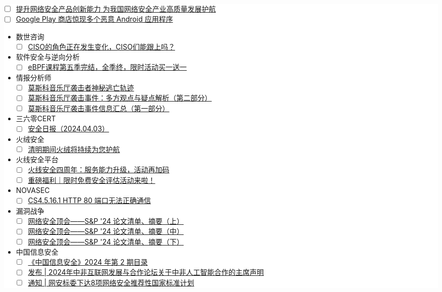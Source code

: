   - [ ] [提升网络安全产品创新能力 为我国网络安全产业高质量发展护航](https://mp.weixin.qq.com/s?__biz=MzkyMzAwMDEyNg==&mid=2247543145&idx=3&sn=09d4e2e1fe801a4cf78bca7055c5267e&chksm=c1e9a538f69e2c2e6e4a36829bb9af233b24e0352ca619863928d047b6d16706a0d4ad880b92&scene=58&subscene=0#rd)
  - [ ] [Google Play 商店惊现多个恶意 Android 应用程序](https://mp.weixin.qq.com/s?__biz=MzkyMzAwMDEyNg==&mid=2247543145&idx=4&sn=1327ed24ac556a8baa8b29a38a2e47a1&chksm=c1e9a538f69e2c2e6f86faed86ea6ba5e153837c56de43fe094e6ce230e28037f7081042daf4&scene=58&subscene=0#rd)
- 数世咨询
  - [ ] [CISO的角色正在发生变化，CISO们能跟上吗？](https://mp.weixin.qq.com/s?__biz=MzkxNzA3MTgyNg==&mid=2247509863&idx=1&sn=aabc59568d1329c3aeea6512b97f3afd&chksm=c144d5daf6335ccca7f5bee5ae1b10a6c1b04adab2e92a7975d6c20c6a5247ec4348ef1ad94a&scene=58&subscene=0#rd)
- 软件安全与逆向分析
  - [ ] [eBPF课程第五季完结，全季终，限时活动买一送一](https://mp.weixin.qq.com/s?__biz=MzU3MTY5MzQxMA==&mid=2247484617&idx=1&sn=369fcbc6e335c33d6d91ffb4e7c72856&chksm=fcdd04c4cbaa8dd25ace318978c676334a95bcd88e9caaf34c4f63d97e6cd8e8210b4fe7cfe7&scene=58&subscene=0#rd)
- 情报分析师
  - [ ] [莫斯科音乐厅袭击者神秘逃亡轨迹](https://mp.weixin.qq.com/s?__biz=MzA3Mjc1MTkwOA==&mid=2650547735&idx=1&sn=00ff6c3334f9ad629740bc3170991d47&chksm=8711085cb066814a52bf99c18441625d19d29ac5431ec6e75b18e49bc91a7526676e20390e0b&scene=58&subscene=0#rd)
  - [ ] [莫斯科音乐厅袭击事件：多方观点与疑点解析（第二部分）](https://mp.weixin.qq.com/s?__biz=MzA3Mjc1MTkwOA==&mid=2650547735&idx=2&sn=beaf9332a436aefba3e7f51fad3872ab&chksm=8711085cb066814a57a63d24e31e4239266ec3f7598681508a6bb9d78698dfc4fbf0b6fe518d&scene=58&subscene=0#rd)
  - [ ] [莫斯科音乐厅袭击事件信息汇总（第一部分）](https://mp.weixin.qq.com/s?__biz=MzA3Mjc1MTkwOA==&mid=2650547735&idx=3&sn=95a7c30f0919c9d9450775222e7bcdc8&chksm=8711085cb066814afcce3bc37fbdd37f006d2658a4dd2fe92fd41a860059aaf02467a05c035b&scene=58&subscene=0#rd)
- 三六零CERT
  - [ ] [安全日报（2024.04.03）](https://mp.weixin.qq.com/s?__biz=MzU5MjEzOTM3NA==&mid=2247506450&idx=1&sn=dd69bb05d8c2898e101777c9fba8f6a5&chksm=fe26df13c95156059361e8af51b899f3b18faa4b72e0d4f24d372f4bf96967a4bbaed9f23be4&scene=58&subscene=0#rd)
- 火绒安全
  - [ ] [清明期间火绒将持续为您护航](https://mp.weixin.qq.com/s?__biz=MzI3NjYzMDM1Mg==&mid=2247518123&idx=1&sn=31d8085015bf253d191d1ddb2f92f9db&chksm=eb705994dc07d082488a40a15aac5e79ed9bfa4818723085358f88cf7c06e515e80c24a2f919&scene=58&subscene=0#rd)
- 火线安全平台
  - [ ] [火线安全四周年：服务能力升级，活动再加码](https://mp.weixin.qq.com/s?__biz=MzU4MjEwNzMzMg==&mid=2247494449&idx=1&sn=7de4161540ec41fe801d30512ba8287e&chksm=fdbfc29acac84b8c25080922b40bd379f39f3e2bc497130b2cb382a3bb7b72fec8d64d3d8a96&scene=58&subscene=0#rd)
  - [ ] [重磅福利｜限时免费安全评估活动来啦！](https://mp.weixin.qq.com/s?__biz=MzU4MjEwNzMzMg==&mid=2247494449&idx=2&sn=f0442b57647c8a744c2d8aca362e3dfb&chksm=fdbfc29acac84b8c76705c2a08ef72432d2b790cb370204868728fce3df39c247f299c4844ac&scene=58&subscene=0#rd)
- NOVASEC
  - [ ] [CS4.5.16.1 HTTP 80 端口无法正确通信](https://mp.weixin.qq.com/s?__biz=MzUzODU3ODA0MA==&mid=2247489437&idx=1&sn=a564810bd01b26e5423ad89502e22103&chksm=fad4ca8acda3439cbddec756e6f801c536819e7541434171cec7090000d7f6c19e4b9c6fccc1&scene=58&subscene=0#rd)
- 漏洞战争
  - [ ] [网络安全顶会——S&P '24 论文清单、摘要（上）](https://mp.weixin.qq.com/s?__biz=MzU0MzgzNTU0Mw==&mid=2247485217&idx=1&sn=0826e9f4f3921e7ee8cb58a39f2c5a95&chksm=fb0413d9cc739acf9be5066dd37a54dd319cf6f309aa8e9d2f05a8ccb9418383e816597ecf78&scene=58&subscene=0#rd)
  - [ ] [网络安全顶会——S&P '24 论文清单、摘要（中）](https://mp.weixin.qq.com/s?__biz=MzU0MzgzNTU0Mw==&mid=2247485217&idx=2&sn=3fdaa1032e3049e10fc2b8079c8e6bba&chksm=fb0413d9cc739acf3bb26d70ffa283b4ffe205891f0e605bf55be4f107f66b10127482b5eab8&scene=58&subscene=0#rd)
  - [ ] [网络安全顶会——S&P '24 论文清单、摘要（下）](https://mp.weixin.qq.com/s?__biz=MzU0MzgzNTU0Mw==&mid=2247485217&idx=3&sn=143de232a1f2f91d323dc77d5abefd3d&chksm=fb0413d9cc739acfc00f83e63e2c7b75acbf3a7af0f9a5bb2bdbdbdd129c299738cdbbdcfe5e&scene=58&subscene=0#rd)
- 中国信息安全
  - [ ] [《中国信息安全》2024 年第 2 期目录](https://mp.weixin.qq.com/s?__biz=MzA5MzE5MDAzOA==&mid=2664209661&idx=1&sn=fd133387c2b0cfc70a21e83f49cac6ca&chksm=8b599e04bc2e171273d7b616b0766946634cc239e440d84784aa9e07e98ab3e22e10039cc750&scene=58&subscene=0#rd)
  - [ ] [发布 | 2024年中非互联网发展与合作论坛关于中非人工智能合作的主席声明](https://mp.weixin.qq.com/s?__biz=MzA5MzE5MDAzOA==&mid=2664209661&idx=2&sn=cbcbb67ad8455f652b502013dd7a62f4&chksm=8b599e04bc2e17121fdff0a5543489a7f3a811f2cff49e12f471f4fce0d2d61615a5bcee6aa2&scene=58&subscene=0#rd)
  - [ ] [通知 | 网安标委下达8项网络安全推荐性国家标准计划](https://mp.weixin.qq.com/s?__biz=MzA5MzE5MDAzOA==&mid=2664209661&idx=3&sn=909b467710b9ed54f9a3946a6946b6b9&chksm=8b599e04bc2e17123ba3c5cd4af12132e410adf53519630a375f46a582846877fc94e3191889&scene=58&subscene=0#rd)